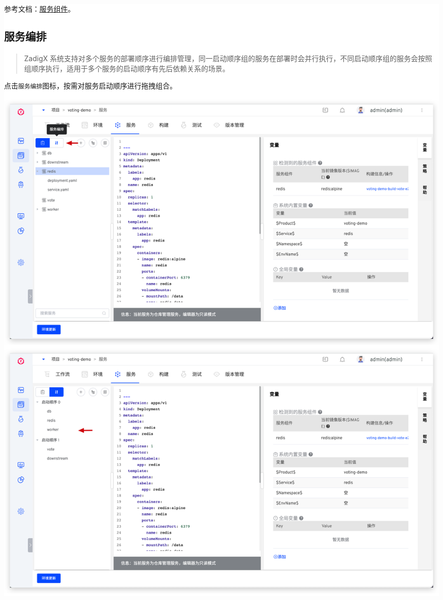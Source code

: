 参考文档：[服务组件](/ZadigX%20v1.6.0/project/service/module/)。

## 服务编排
> ZadigX 系统支持对多个服务的部署顺序进行编排管理，同一启动顺序组的服务在部署时会并行执行，不同启动顺序组的服务会按照组顺序执行，适用于多个服务的启动顺序有先后依赖关系的场景。

点击`服务编排`图标，按需对服务启动顺序进行拖拽组合。

![K8s 服务编排](../_images/k8s_service_orchestration.png)
![K8s 服务编排](../_images/k8s_service_orchestration_1.png)
